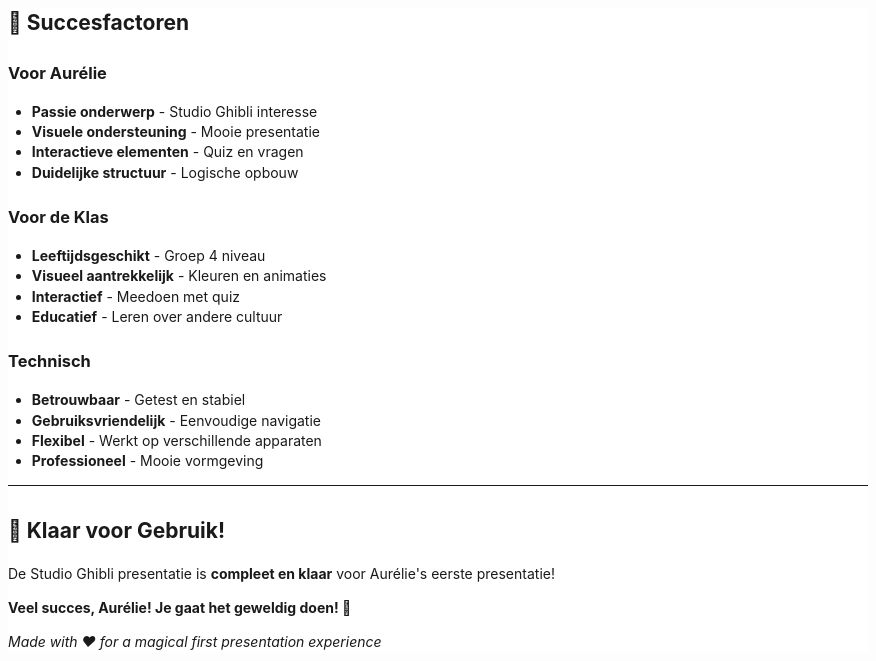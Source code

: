 ## 🌟 Succesfactoren

### Voor Aurélie
- **Passie onderwerp** - Studio Ghibli interesse
- **Visuele ondersteuning** - Mooie presentatie
- **Interactieve elementen** - Quiz en vragen
- **Duidelijke structuur** - Logische opbouw

### Voor de Klas
- **Leeftijdsgeschikt** - Groep 4 niveau
- **Visueel aantrekkelijk** - Kleuren en animaties
- **Interactief** - Meedoen met quiz
- **Educatief** - Leren over andere cultuur

### Technisch
- **Betrouwbaar** - Getest en stabiel
- **Gebruiksvriendelijk** - Eenvoudige navigatie
- **Flexibel** - Werkt op verschillende apparaten
- **Professioneel** - Mooie vormgeving

---

## 🎉 Klaar voor Gebruik!

De Studio Ghibli presentatie is **compleet en klaar** voor Aurélie's eerste presentatie!

**Veel succes, Aurélie! Je gaat het geweldig doen! 🌟**

*Made with ❤️ for a magical first presentation experience*
